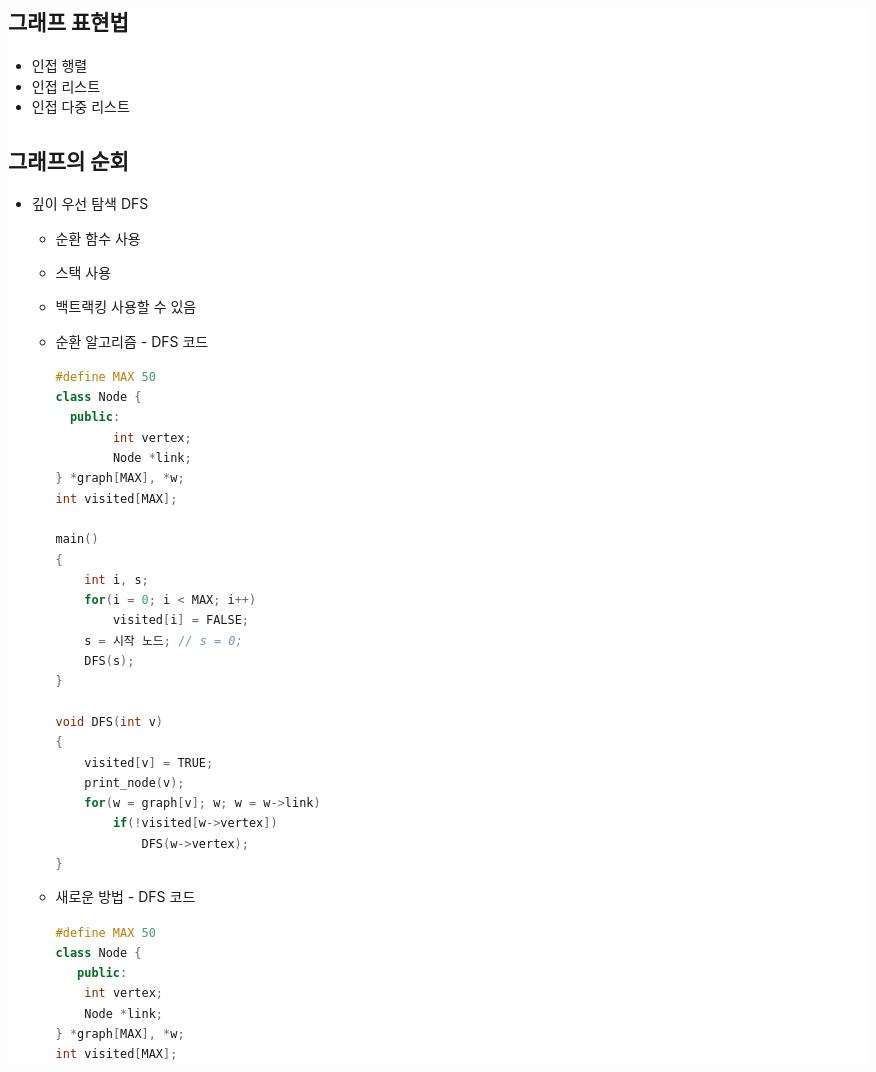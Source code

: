 ## 그래프 표현법

- 인접 행렬
- 인접 리스트
- 인접 다중 리스트

## 그래프의 순회

- 깊이 우선 탐색 DFS
    - 순환 함수 사용
    - 스택 사용
    - 백트랙킹 사용할 수 있음
    - 순환 알고리즘 - DFS 코드
        
        ```cpp
        #define MAX 50
        class Node {
          public:
        		int vertex;
        		Node *link;
        } *graph[MAX], *w;
        int visited[MAX];
        
        main()
        {
        	int i, s;
        	for(i = 0; i < MAX; i++)
        		visited[i] = FALSE;
        	s = 시작 노드; // s = 0;
        	DFS(s);
        }
        
        void DFS(int v)
        {
        	visited[v] = TRUE;
        	print_node(v);
        	for(w = graph[v]; w; w = w->link)
        		if(!visited[w->vertex])
        			DFS(w->vertex);
        }
        ```
        
    - 새로운 방법 - DFS  코드
        
        ```cpp
        #define MAX 50
        class Node {
           public:
        	int vertex;
        	Node *link;
        } *graph[MAX], *w;
        int visited[MAX];
        

[jekyll-docs]: http://jekyllrb.com/docs/home
[jekyll-gh]:   https://github.com/jekyll/jekyll
[jekyll-talk]: https://talk.jekyllrb.com/